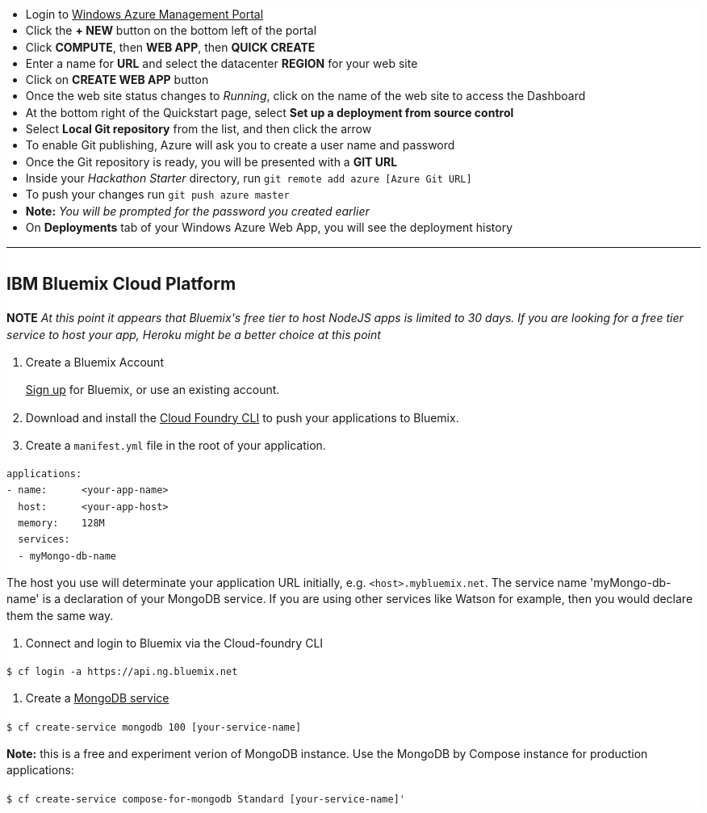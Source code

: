 - Login to [Windows Azure Management Portal](https://manage.windowsazure.com/)
- Click the **+ NEW** button on the bottom left of the portal
- Click **COMPUTE**, then **WEB APP**, then **QUICK CREATE**
- Enter a name for **URL** and select the datacenter **REGION** for your web site
- Click on **CREATE WEB APP** button
- Once the web site status changes to *Running*, click on the name of the web site to access the Dashboard
- At the bottom right of the Quickstart page, select **Set up a deployment from source control**
- Select **Local Git repository** from the list, and then click the arrow
- To enable Git publishing, Azure will ask you to create a user name and password
- Once the Git repository is ready, you will be presented with a **GIT URL**
- Inside your *Hackathon Starter* directory, run `git remote add azure [Azure Git URL]`
- To push your changes run `git push azure master`
 - **Note:** *You will be prompted for the password you created earlier*
- On **Deployments** tab of your Windows Azure Web App, you will see the deployment history

---

## IBM Bluemix Cloud Platform

**NOTE** *At this point it appears that Bluemix's free tier to host NodeJS apps is limited to 30 days.  If you are looking for a free tier service to host your app, Heroku might be a better choice at this point*

1. Create a Bluemix Account

    [Sign up](https://console.ng.bluemix.net/registration/?target=%2Fdashboard%2Fapps) for Bluemix, or use an existing account.

1. Download and install the [Cloud Foundry CLI](https://github.com/cloudfoundry/cli) to push your applications to Bluemix.

1. Create a `manifest.yml` file in the root of your application.
  ```
  applications:
  - name:      <your-app-name>
    host:      <your-app-host>
    memory:    128M
    services:
    - myMongo-db-name
  ```

  The host you use will determinate your application URL initially, e.g. `<host>.mybluemix.net`.
  The service name 'myMongo-db-name' is a declaration of your MongoDB service.  If you are using other services like Watson for example, then you would declare them the same way.

1. Connect and login to Bluemix via the Cloud-foundry CLI
  ```
  $ cf login -a https://api.ng.bluemix.net
  ```

1. Create a [MongoDB service](https://www.ng.bluemix.net/docs/#services/MongoDB/index.html#MongoDB)
  ```
  $ cf create-service mongodb 100 [your-service-name]
  ```
  **Note:** this is a free and experiment verion of MongoDB instance.
  Use the MongoDB by Compose instance for production applications:
  ```
  $ cf create-service compose-for-mongodb Standard [your-service-name]'
  ```
